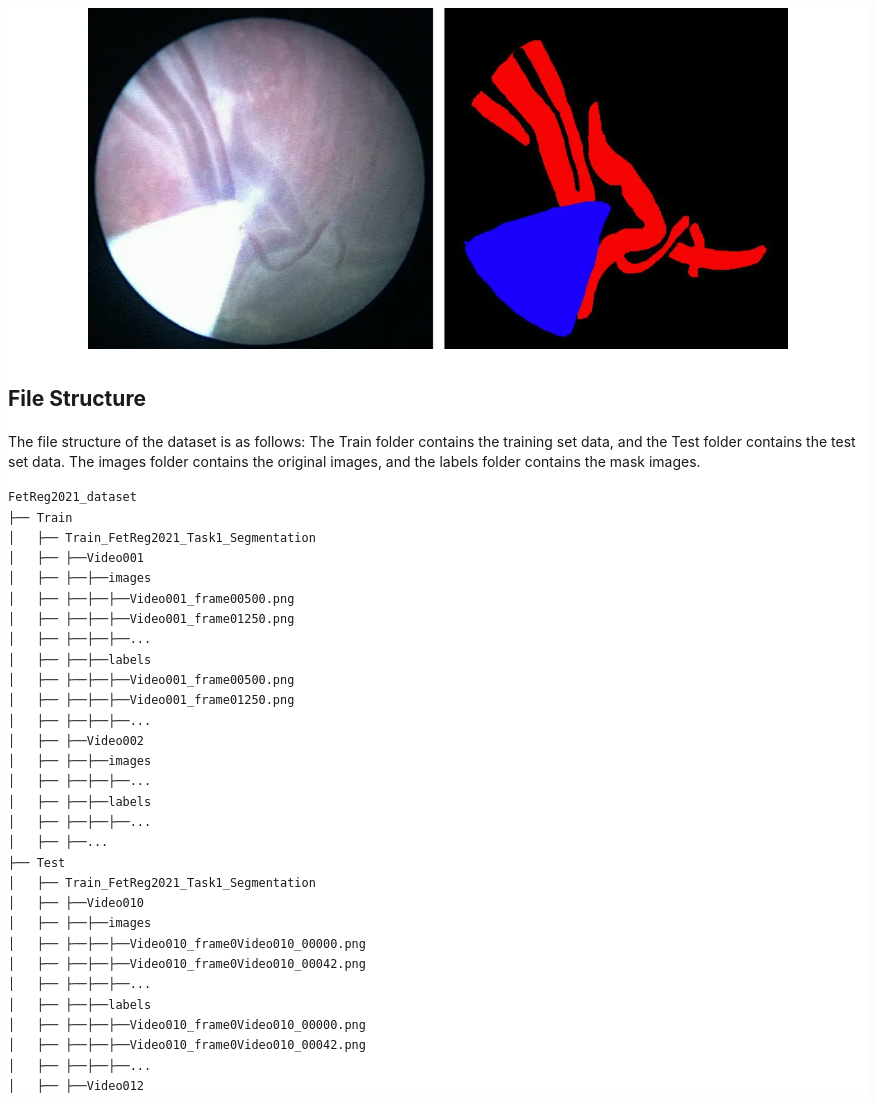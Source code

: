<div align="center">
    <a href="https://github.com/openmedlab/"><img width="700px" height="auto" src="appendix/FetReg_4.webp"></a>
</div>
<p style="text-align:center;font-size:10px;"><em></em></p>

## File Structure

The file structure of the dataset is as follows: The Train folder contains the training set data, and the Test folder contains the test set data. The images folder contains the original images, and the labels folder contains the mask images.

``` 
FetReg2021_dataset
├── Train
│   ├── Train_FetReg2021_Task1_Segmentation
│   ├── ├──Video001
│   ├── ├──├──images
│   ├── ├──├──├──Video001_frame00500.png
│   ├── ├──├──├──Video001_frame01250.png
│   ├── ├──├──├──...
│   ├── ├──├──labels
│   ├── ├──├──├──Video001_frame00500.png
│   ├── ├──├──├──Video001_frame01250.png
│   ├── ├──├──├──...
│   ├── ├──Video002
│   ├── ├──├──images
│   ├── ├──├──├──...
│   ├── ├──├──labels
│   ├── ├──├──├──...
│   ├── ├──...
├── Test
│   ├── Train_FetReg2021_Task1_Segmentation
│   ├── ├──Video010
│   ├── ├──├──images
│   ├── ├──├──├──Video010_frame0Video010_00000.png
│   ├── ├──├──├──Video010_frame0Video010_00042.png
│   ├── ├──├──├──...
│   ├── ├──├──labels
│   ├── ├──├──├──Video010_frame0Video010_00000.png
│   ├── ├──├──├──Video010_frame0Video010_00042.png
│   ├── ├──├──├──...
│   ├── ├──Video012
```
